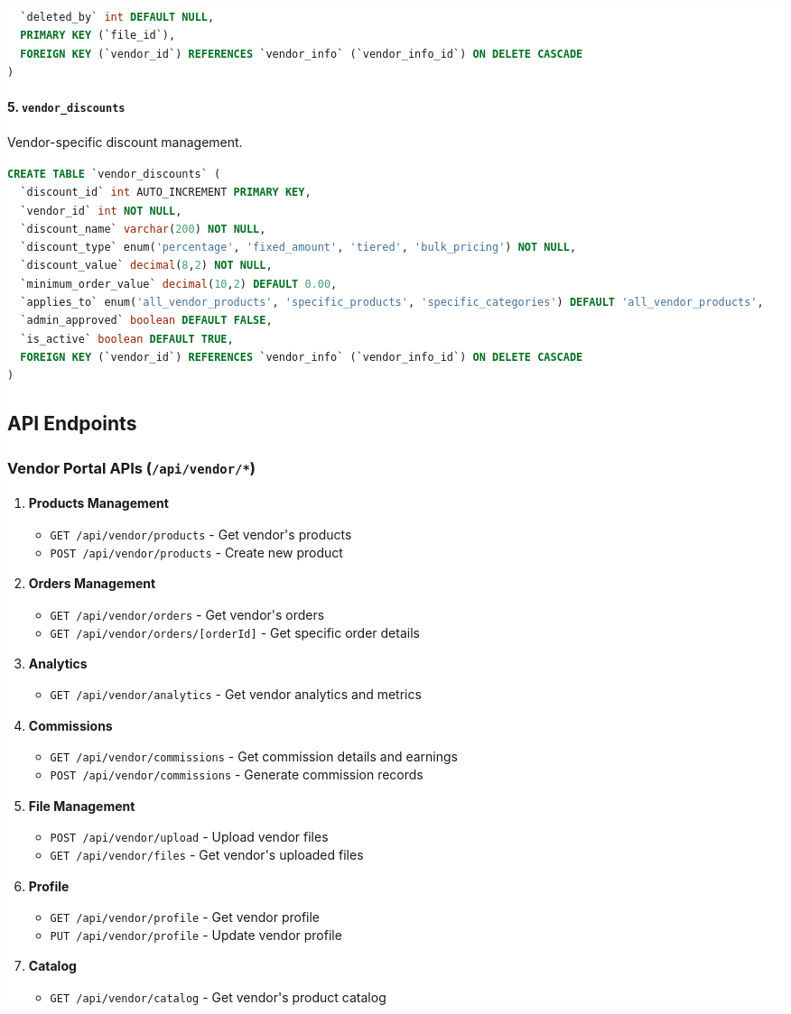 ```sql
  `deleted_by` int DEFAULT NULL,
  PRIMARY KEY (`file_id`),
  FOREIGN KEY (`vendor_id`) REFERENCES `vendor_info` (`vendor_info_id`) ON DELETE CASCADE
)
```

#### 5. `vendor_discounts`
Vendor-specific discount management.

```sql
CREATE TABLE `vendor_discounts` (
  `discount_id` int AUTO_INCREMENT PRIMARY KEY,
  `vendor_id` int NOT NULL,
  `discount_name` varchar(200) NOT NULL,
  `discount_type` enum('percentage', 'fixed_amount', 'tiered', 'bulk_pricing') NOT NULL,
  `discount_value` decimal(8,2) NOT NULL,
  `minimum_order_value` decimal(10,2) DEFAULT 0.00,
  `applies_to` enum('all_vendor_products', 'specific_products', 'specific_categories') DEFAULT 'all_vendor_products',
  `admin_approved` boolean DEFAULT FALSE,
  `is_active` boolean DEFAULT TRUE,
  FOREIGN KEY (`vendor_id`) REFERENCES `vendor_info` (`vendor_info_id`) ON DELETE CASCADE
)
```

## API Endpoints

### Vendor Portal APIs (`/api/vendor/*`)

1. **Products Management**
   - `GET /api/vendor/products` - Get vendor's products
   - `POST /api/vendor/products` - Create new product

2. **Orders Management**
   - `GET /api/vendor/orders` - Get vendor's orders
   - `GET /api/vendor/orders/[orderId]` - Get specific order details

3. **Analytics**
   - `GET /api/vendor/analytics` - Get vendor analytics and metrics

4. **Commissions**
   - `GET /api/vendor/commissions` - Get commission details and earnings
   - `POST /api/vendor/commissions` - Generate commission records

5. **File Management**
   - `POST /api/vendor/upload` - Upload vendor files
   - `GET /api/vendor/files` - Get vendor's uploaded files

6. **Profile**
   - `GET /api/vendor/profile` - Get vendor profile
   - `PUT /api/vendor/profile` - Update vendor profile

7. **Catalog**
   - `GET /api/vendor/catalog` - Get vendor's product catalog
